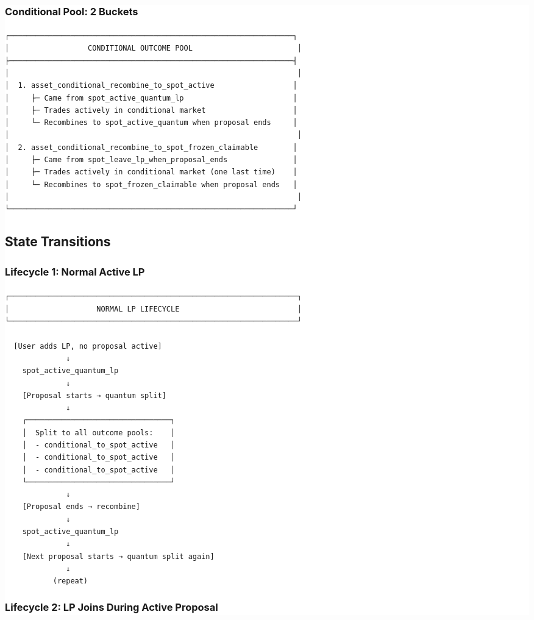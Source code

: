 ### Conditional Pool: 2 Buckets

```
┌─────────────────────────────────────────────────────────────────┐
│                  CONDITIONAL OUTCOME POOL                        │
├─────────────────────────────────────────────────────────────────┤
│                                                                  │
│  1. asset_conditional_recombine_to_spot_active                  │
│     ├─ Came from spot_active_quantum_lp                         │
│     ├─ Trades actively in conditional market                    │
│     └─ Recombines to spot_active_quantum when proposal ends     │
│                                                                  │
│  2. asset_conditional_recombine_to_spot_frozen_claimable        │
│     ├─ Came from spot_leave_lp_when_proposal_ends               │
│     ├─ Trades actively in conditional market (one last time)    │
│     └─ Recombines to spot_frozen_claimable when proposal ends   │
│                                                                  │
└─────────────────────────────────────────────────────────────────┘
```

## State Transitions

### Lifecycle 1: Normal Active LP

```
┌──────────────────────────────────────────────────────────────────┐
│                    NORMAL LP LIFECYCLE                           │
└──────────────────────────────────────────────────────────────────┘

  [User adds LP, no proposal active]
              ↓
    spot_active_quantum_lp
              ↓
    [Proposal starts → quantum split]
              ↓
    ┌─────────────────────────────────┐
    │  Split to all outcome pools:    │
    │  - conditional_to_spot_active   │
    │  - conditional_to_spot_active   │
    │  - conditional_to_spot_active   │
    └─────────────────────────────────┘
              ↓
    [Proposal ends → recombine]
              ↓
    spot_active_quantum_lp
              ↓
    [Next proposal starts → quantum split again]
              ↓
           (repeat)
```

### Lifecycle 2: LP Joins During Active Proposal
